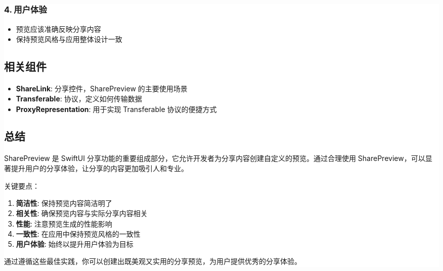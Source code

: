 ### 4. 用户体验

- 预览应该准确反映分享内容
- 保持预览风格与应用整体设计一致

## 相关组件

- **ShareLink**: 分享控件，SharePreview 的主要使用场景
- **Transferable**: 协议，定义如何传输数据
- **ProxyRepresentation**: 用于实现 Transferable 协议的便捷方式

## 总结

SharePreview 是 SwiftUI 分享功能的重要组成部分，它允许开发者为分享内容创建自定义的预览。通过合理使用 SharePreview，可以显著提升用户的分享体验，让分享的内容更加吸引人和专业。

关键要点：

1. **简洁性**: 保持预览内容简洁明了
2. **相关性**: 确保预览内容与实际分享内容相关
3. **性能**: 注意预览生成的性能影响
4. **一致性**: 在应用中保持预览风格的一致性
5. **用户体验**: 始终以提升用户体验为目标

通过遵循这些最佳实践，你可以创建出既美观又实用的分享预览，为用户提供优秀的分享体验。
